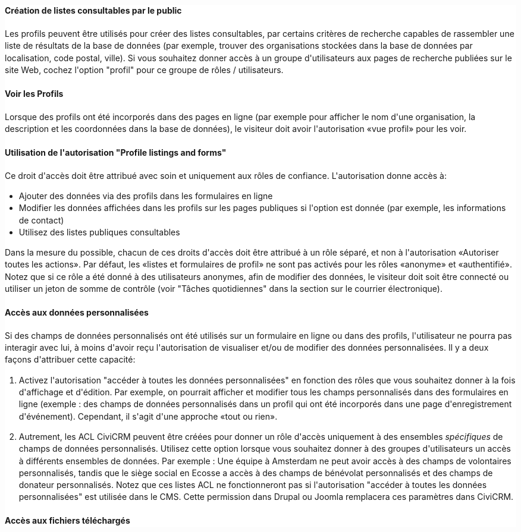 #### Création de listes consultables par le public

Les profils peuvent être utilisés pour créer des listes consultables, par certains critères de recherche capables de rassembler une liste de résultats de la base de données (par exemple, trouver des organisations stockées dans la base de données par localisation, code postal, ville). Si vous souhaitez donner accès à un groupe d'utilisateurs aux pages de recherche publiées sur le site Web, cochez l'option "profil" pour ce groupe de rôles / utilisateurs.

#### Voir les Profils

Lorsque des profils ont été incorporés dans des pages en ligne (par exemple pour afficher le nom d'une organisation, la description et les coordonnées dans la base de données), le visiteur doit avoir l'autorisation «vue profil» pour les voir.

#### Utilisation de l'autorisation "Profile listings and forms"

Ce droit d'accès doit être attribué avec soin et uniquement aux rôles de confiance. L'autorisation donne accès à:

-   Ajouter des données via des profils dans les formulaires en ligne
-   Modifier les données affichées dans les profils sur les pages publiques si l'option est donnée (par exemple, les informations de contact)
-   Utilisez des listes publiques consultables

Dans la mesure du possible, chacun de ces droits d'accès doit être attribué à un rôle séparé, et non à l'autorisation «Autoriser toutes les actions». Par défaut, les «listes et formulaires de profil» ne sont pas activés pour les rôles «anonyme» et «authentifié».
Notez que si ce rôle a été donné à des utilisateurs anonymes, afin de modifier des données, le visiteur doit soit être connecté ou utiliser un jeton de somme de contrôle (voir "Tâches quotidiennes" dans la section sur le courrier électronique).

#### Accès aux données personnalisées

Si des champs de données personnalisés ont été utilisés sur un formulaire en ligne ou dans des profils, l'utilisateur ne pourra pas interagir avec lui, à moins d'avoir reçu l'autorisation de visualiser et/ou de modifier des données personnalisées. Il y a deux façons d'attribuer cette capacité:

1. Activez l'autorisation "accéder à toutes les données personnalisées" en fonction des rôles que vous souhaitez donner à la fois d'affichage et d'édition. Par exemple, on pourrait afficher et modifier tous les champs personnalisés dans des formulaires en ligne (exemple : des champs de données personnalisés dans un profil qui ont été incorporés dans une page d'enregistrement d'événement). Cependant, il s'agit d'une approche «tout ou rien».

2. Autrement, les ACL CiviCRM peuvent être créées pour donner un rôle d'accès uniquement à des ensembles *spécifiques* de champs de données personnalisés. Utilisez cette option lorsque vous souhaitez donner à des groupes d'utilisateurs un accès à différents ensembles de données. Par exemple : Une équipe à Amsterdam ne peut avoir accès à des champs de volontaires personnalisés, tandis que le siège social en Ecosse a accès à des champs de bénévolat personnalisés et des champs de donateur personnalisés. Notez que ces listes ACL ne fonctionneront pas si l'autorisation "accéder à toutes les données personnalisées" est utilisée dans le CMS. Cette permission dans Drupal ou Joomla remplacera ces paramètres dans CiviCRM.

#### Accès aux fichiers téléchargés
